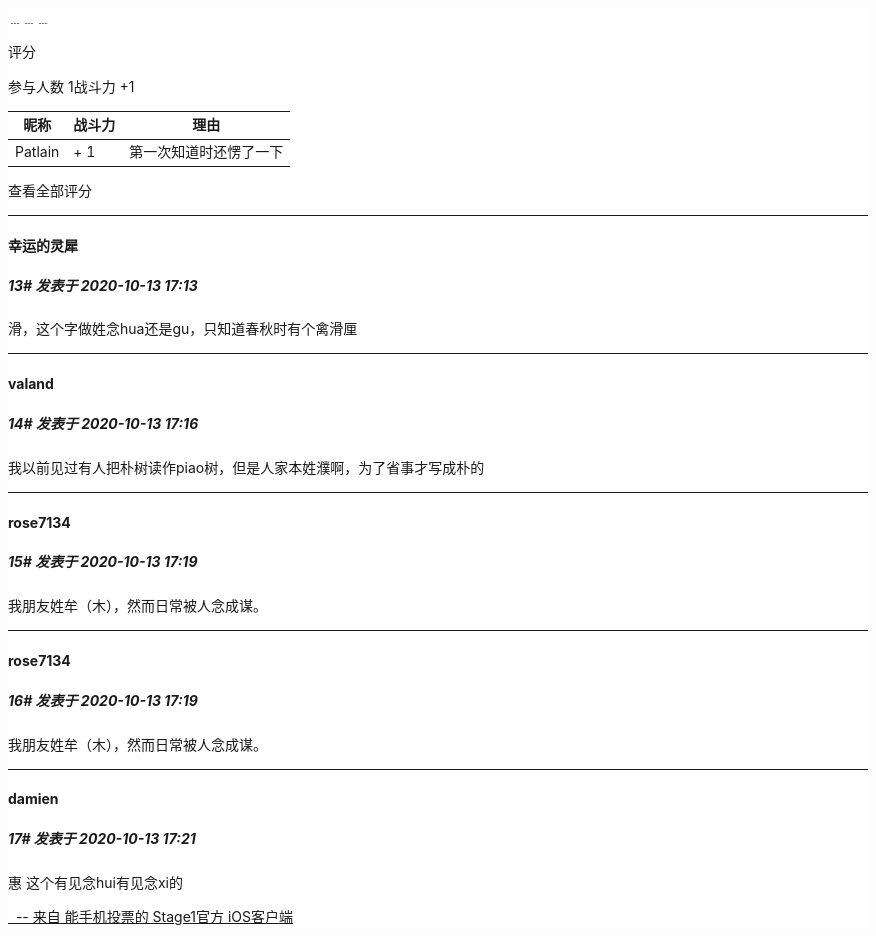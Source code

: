 ﹍﹍﹍

评分


 参与人数 1战斗力 +1

|昵称|战斗力|理由|
|----|---|---|
| Patlain| + 1|第一次知道时还愣了一下|


查看全部评分


-----

####  幸运的灵犀  
##### 13#       发表于 2020-10-13 17:13


滑，这个字做姓念hua还是gu，只知道春秋时有个禽滑厘


-----

####  valand  
##### 14#       发表于 2020-10-13 17:16


我以前见过有人把朴树读作piao树，但是人家本姓濮啊，为了省事才写成朴的


-----

####  rose7134  
##### 15#       发表于 2020-10-13 17:19


我朋友姓牟（木），然而日常被人念成谋。


-----

####  rose7134  
##### 16#       发表于 2020-10-13 17:19


我朋友姓牟（木），然而日常被人念成谋。


-----

####  damien  
##### 17#       发表于 2020-10-13 17:21


惠 这个有见念hui有见念xi的

[  -- 来自 能手机投票的 Stage1官方 iOS客户端](https://itunes.apple.com/fi/app/saraba1st/id1221237470?mt=8)
